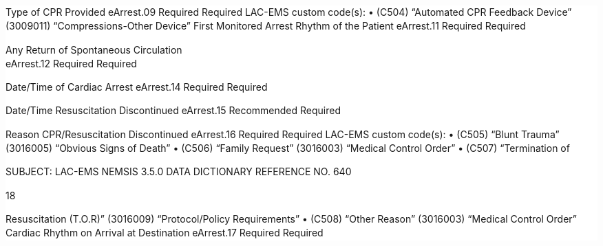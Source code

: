 Type of CPR 
Provided 
eArrest.09 Required Required LAC-EMS custom code(s): 
• (C504) “Automated CPR 
Feedback Device” 
(3009011) 
“Compressions-Other 
Device” 
First Monitored 
Arrest Rhythm of 
the Patient 
eArrest.11 Required Required 
 
Any Return of 
Spontaneous 
Circulation  
eArrest.12 Required Required 
 
Date/Time of 
Cardiac Arrest 
eArrest.14 Required Required 
 
Date/Time 
Resuscitation 
Discontinued 
eArrest.15 Recommended Required 
 
Reason 
CPR/Resuscitation 
Discontinued 
eArrest.16 Required Required LAC-EMS custom code(s): 
• (C505) “Blunt Trauma” 
(3016005) “Obvious 
Signs of Death” 
• (C506) “Family Request” 
(3016003) “Medical 
Control Order” 
• (C507) “Termination of 

SUBJECT:  LAC-EMS NEMSIS 3.5.0 DATA DICTIONARY                    REFERENCE NO. 640 
 
18 
 
Resuscitation (T.O.R)” 
(3016009) 
“Protocol/Policy 
Requirements” 
• (C508) “Other Reason” 
(3016003) “Medical 
Control Order” 
Cardiac Rhythm on 
Arrival at 
Destination 
eArrest.17 Required Required 
 